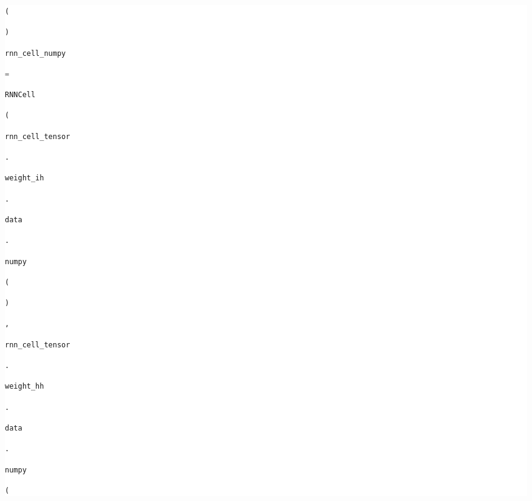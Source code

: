 ```python
(
```
```python
)
```
```python
rnn_cell_numpy
```
```python
=
```
```python
RNNCell
```
```python
(
```
```python
rnn_cell_tensor
```
```python
.
```
```python
weight_ih
```
```python
.
```
```python
data
```
```python
.
```
```python
numpy
```
```python
(
```
```python
)
```
```python
,
```
```python
rnn_cell_tensor
```
```python
.
```
```python
weight_hh
```
```python
.
```
```python
data
```
```python
.
```
```python
numpy
```
```python
(
```
```python
```